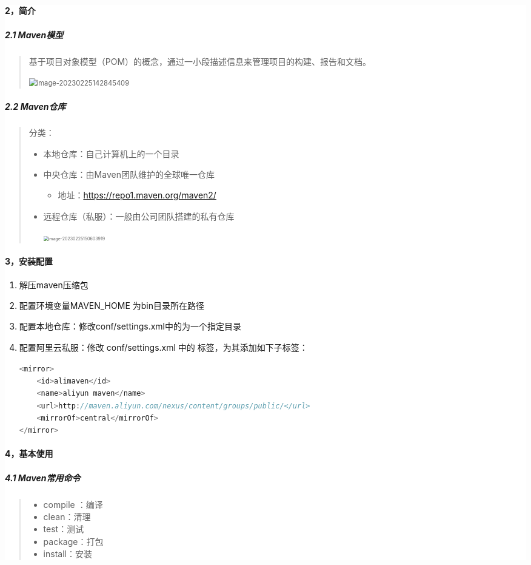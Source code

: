 

#### 2，简介

##### 2.1 Maven模型

> 基于项目对象模型（POM）的概念，通过一小段描述信息来管理项目的构建、报告和文档。
>
> <img src="https://typora-fcc.oss-cn-beijing.aliyuncs.com/pictures-PicGo/image-20230225142845409.png" alt="image-20230225142845409" style="zoom: 80%;" /> 

##### 2.2 Maven仓库

> 分类：
>
> - 本地仓库：自己计算机上的一个目录
>
> - 中央仓库：由Maven团队维护的全球唯一仓库
>
>   - 地址：https://repo1.maven.org/maven2/
>
> - 远程仓库（私服）：一般由公司团队搭建的私有仓库
>
>   <img src="https://typora-fcc.oss-cn-beijing.aliyuncs.com/pictures-PicGo/image-20230225150603919.png" alt="image-20230225150603919" style="zoom:50%;" />     

  

#### 3，安装配置

1. 解压maven压缩包

2. 配置环境变量MAVEN_HOME 为bin目录所在路径

3. 配置本地仓库：修改conf/settings.xml中的<localRepository>为一个指定目录

4. 配置阿里云私服：修改 conf/settings.xml 中的 <mirrors>标签，为其添加如下子标签：

   ```java
   <mirror>  
       <id>alimaven</id>  
       <name>aliyun maven</name>  
       <url>http://maven.aliyun.com/nexus/content/groups/public/</url>
       <mirrorOf>central</mirrorOf>          
   </mirror>
   ```

   

#### 4，基本使用

##### 4.1 Maven常用命令

> - compile ：编译
> - clean：清理
> - test：测试
> - package：打包
> - install：安装
